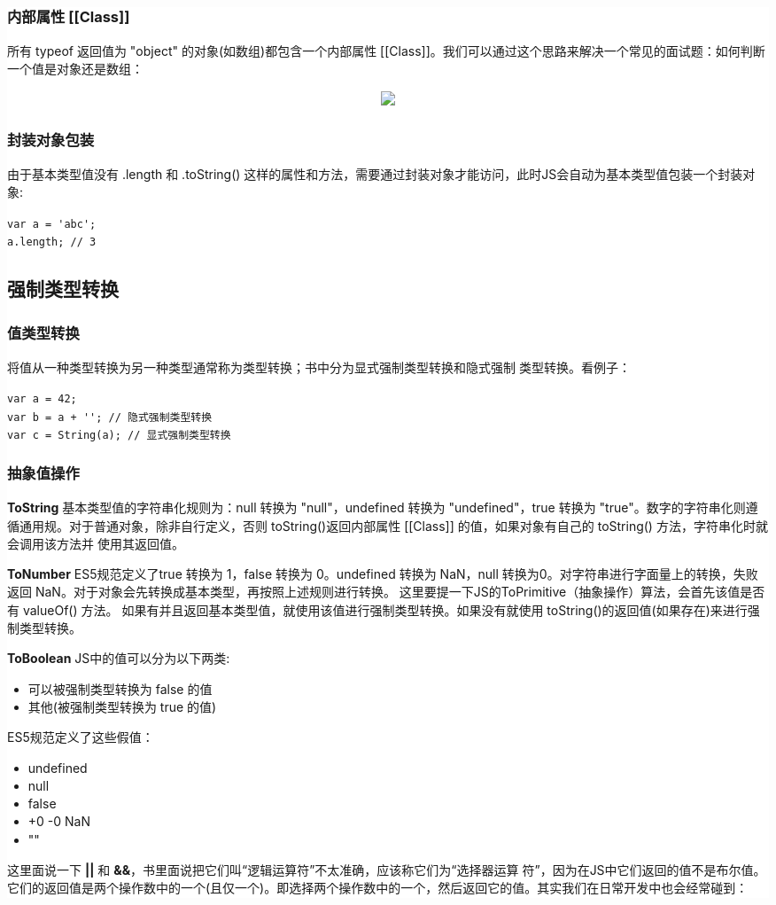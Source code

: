 ### 内部属性 [[Class]]
所有 typeof 返回值为 "object" 的对象(如数组)都包含一个内部属性 [[Class]]。我们可以通过这个思路来解决一个常见的面试题：如何判断一个值是对象还是数组：
<center><img src='../../../../img/201901/js13.png'></center>

### 封装对象包装
由于基本类型值没有 .length 和 .toString() 这样的属性和方法，需要通过封装对象才能访问，此时JS会自动为基本类型值包装一个封装对象:

```
var a = 'abc';
a.length; // 3
```

## 强制类型转换


### 值类型转换
将值从一种类型转换为另一种类型通常称为类型转换；书中分为显式强制类型转换和隐式强制
类型转换。看例子：

```
var a = 42;
var b = a + ''; // 隐式强制类型转换
var c = String(a); // 显式强制类型转换
```

### 抽象值操作

**ToString**
基本类型值的字符串化规则为：null 转换为 "null"，undefined 转换为 "undefined"，true 转换为 "true"。数字的字符串化则遵循通用规。对于普通对象，除非自行定义，否则 toString()返回内部属性 [[Class]] 的值，如果对象有自己的 toString() 方法，字符串化时就会调用该方法并 使用其返回值。

**ToNumber**
 ES5规范定义了true 转换为 1，false 转换为 0。undefined 转换为 NaN，null 转换为0。对字符串进行字面量上的转换，失败返回 NaN。对于对象会先转换成基本类型，再按照上述规则进行转换。
这里要提一下JS的ToPrimitive（抽象操作）算法，会首先该值是否有 valueOf() 方法。 如果有并且返回基本类型值，就使用该值进行强制类型转换。如果没有就使用 toString()的返回值(如果存在)来进行强制类型转换。
 
 **ToBoolean**
 JS中的值可以分为以下两类:
 
*  可以被强制类型转换为 false 的值
*  其他(被强制类型转换为 true 的值)

ES5规范定义了这些假值：

* undefined
* null
* false
* +0 -0 NaN
* ""

这里面说一下 **||** 和 **&&**，书里面说把它们叫“逻辑运算符”不太准确，应该称它们为“选择器运算 符”，因为在JS中它们返回的值不是布尔值。它们的返回值是两个操作数中的一个(且仅一个)。即选择两个操作数中的一个，然后返回它的值。其实我们在日常开发中也会经常碰到：
